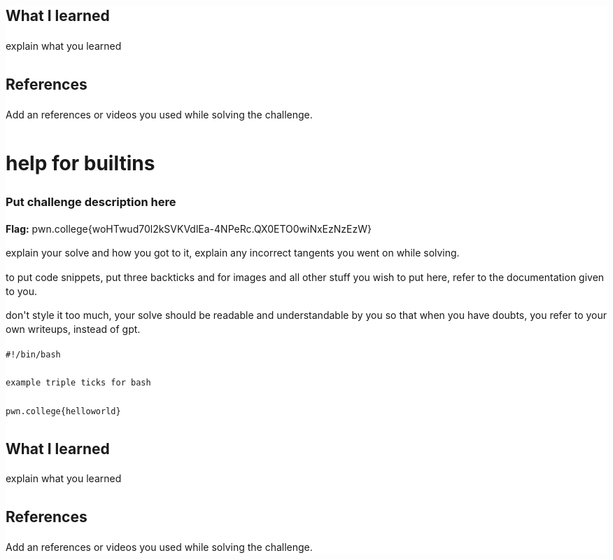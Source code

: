 ## What I learned

explain what you learned

## References

Add an references or videos you used while solving the challenge.

# help for builtins

### Put challenge description here

**Flag:** pwn.college{woHTwud70l2kSVKVdlEa-4NPeRc.QX0ETO0wiNxEzNzEzW}

explain your solve and how you got to it, explain any incorrect tangents you went on while solving.

to put code snippets, put three backticks and for images and all other stuff you wish to put here, refer to the documentation given to you.

don't style it too much, your solve should be readable and understandable by you so that when you have doubts, you refer to your own writeups, instead of gpt.

```
#!/bin/bash

example triple ticks for bash

pwn.college{helloworld}
```

## What I learned

explain what you learned

## References

Add an references or videos you used while solving the challenge.
